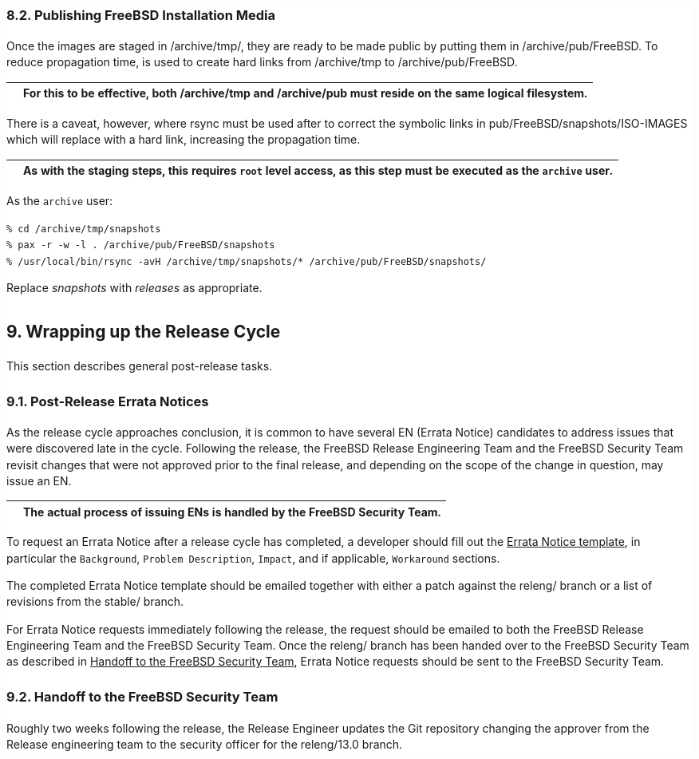 ### 8.2. Publishing FreeBSD Installation Media

Once the images are staged in /archive/tmp/, they are ready to be made public by putting them in /archive/pub/FreeBSD. To reduce propagation time, is used to create hard links from /archive/tmp to /archive/pub/FreeBSD.

|  | For this to be effective, both /archive/tmp and /archive/pub must reside on the same logical filesystem. |
| -- | ---------------------------------------------------------------------------------------------------------- |

There is a caveat, however, where rsync must be used after to correct the symbolic links in pub/FreeBSD/snapshots/ISO-IMAGES which will replace with a hard link, increasing the propagation time.

|  | As with the staging steps, this requires `root` level access, as this step must be executed as the `archive` user. |
| -- | ----------------------------------------------------------------------------------------------------- |

As the `archive` user:

```
% cd /archive/tmp/snapshots
% pax -r -w -l . /archive/pub/FreeBSD/snapshots
% /usr/local/bin/rsync -avH /archive/tmp/snapshots/* /archive/pub/FreeBSD/snapshots/
```

Replace *snapshots* with *releases* as appropriate.

## 9. Wrapping up the Release Cycle

This section describes general post-release tasks.

### 9.1. Post-Release Errata Notices

As the release cycle approaches conclusion, it is common to have several EN (Errata Notice) candidates to address issues that were discovered late in the cycle. Following the release, the FreeBSD Release Engineering Team and the FreeBSD Security Team revisit changes that were not approved prior to the final release, and depending on the scope of the change in question, may issue an EN.

|  | The actual process of issuing ENs is handled by the FreeBSD Security Team. |
| -- | ---------------------------------------------------------------------------- |

To request an Errata Notice after a release cycle has completed, a developer should fill out the [Errata Notice template](https://www.freebsd.org/security/errata-template.txt), in particular the `Background`, `Problem Description`, `Impact`, and if applicable, `Workaround` sections.

The completed Errata Notice template should be emailed together with either a patch against the releng/ branch or a list of revisions from the stable/ branch.

For Errata Notice requests immediately following the release, the request should be emailed to both the FreeBSD Release Engineering Team and the FreeBSD Security Team. Once the releng/ branch has been handed over to the FreeBSD Security Team as described in [Handoff to the FreeBSD Security Team](https://docs.freebsd.org/en/articles/freebsd-releng/#releng-wrapup-handoff), Errata Notice requests should be sent to the FreeBSD Security Team.

### 9.2. Handoff to the FreeBSD Security Team

Roughly two weeks following the release, the Release Engineer updates the Git repository changing the approver from the Release engineering team to the security officer for the releng/13.0 branch.
